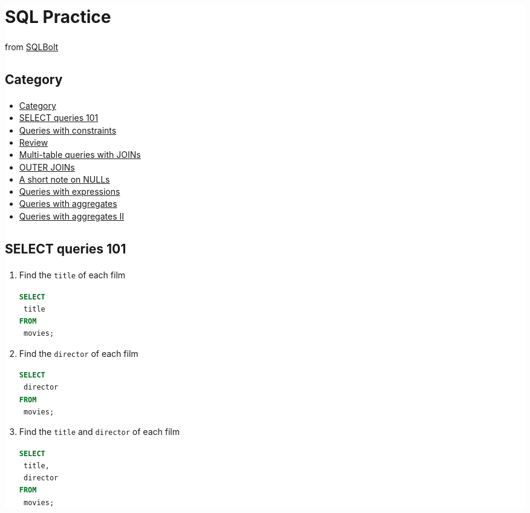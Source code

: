 # SQL Practice

from [SQLBolt](https://sqlbolt.com/)



## Category


  * [Category](#category)
  * [SELECT queries 101](#select-queries-101)
  * [Queries with constraints](#queries-with-constraints)
  * [Review](#review)
  * [Multi-table queries with JOINs](#multi-table-queries-with-joins)
  * [OUTER JOINs](#outer-joins)
  * [A short note on NULLs](#a-short-note-on-nulls)
  * [Queries with expressions](#queries-with-expressions)
  * [Queries with aggregates](#queries-with-aggregates)
  * [Queries with aggregates II](#queries-with-aggregates-ii)



## SELECT queries 101



1. Find the `title` of each film

   ```sql
   SELECT 
   	title 
   FROM 
   	movies;
   ```

   

2. Find the `director` of each film

   ```sql
   SELECT 
   	director 
   FROM 
   	movies;
   ```

   

3. Find the `title` and `director` of each film

   ```sql
   SELECT 
   	title, 
   	director 
   FROM 
   	movies;
   ```
